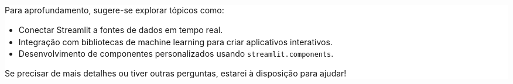 Para aprofundamento, sugere-se explorar tópicos como:
- Conectar Streamlit a fontes de dados em tempo real.
- Integração com bibliotecas de machine learning para criar aplicativos interativos.
- Desenvolvimento de componentes personalizados usando `streamlit.components`.

Se precisar de mais detalhes ou tiver outras perguntas, estarei à disposição para ajudar!
